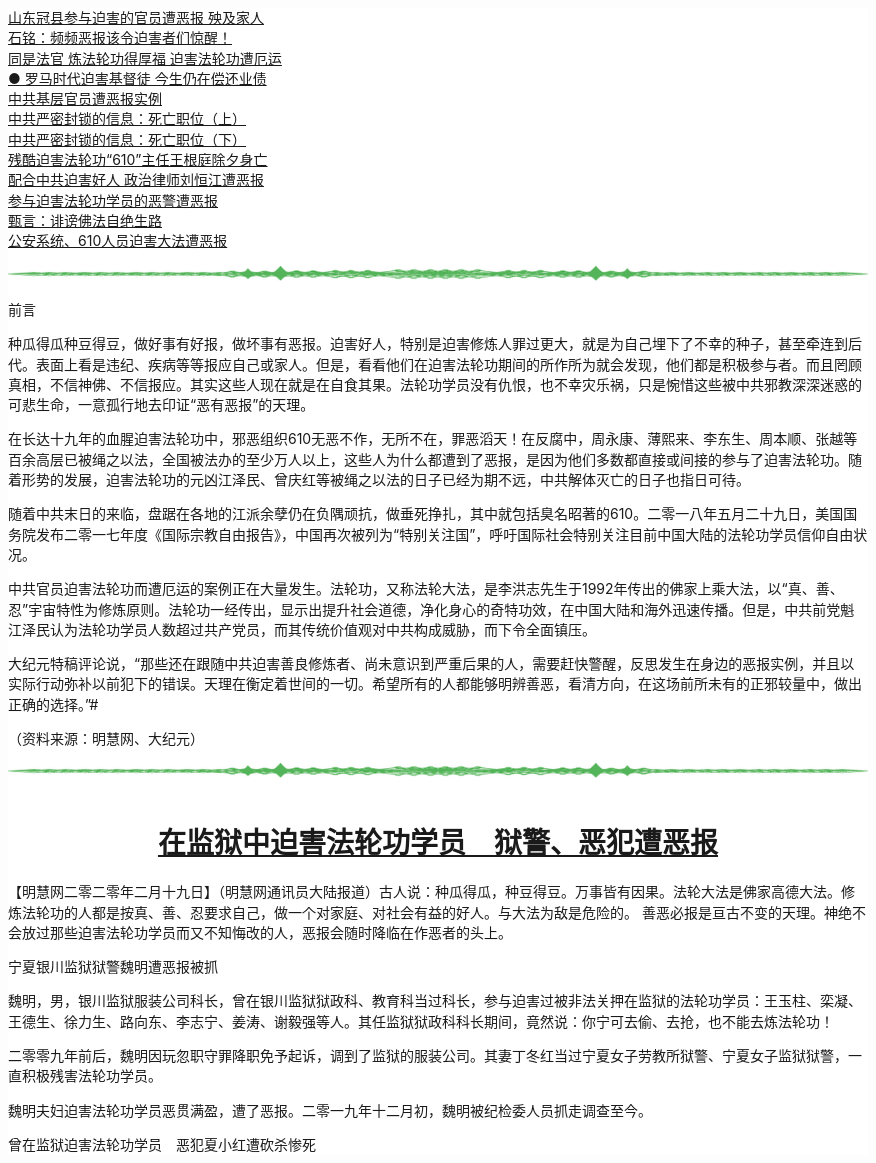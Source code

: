<a href="#8">山东冠县参与迫害的官员遭恶报 殃及家人</a><br>
<a href="#9">石铭：频频恶报该令迫害者们惊醒！</a><br>
<a href="#10">同是法官 炼法轮功得厚福 迫害法轮功遭厄运</a><br>
<a href="#11">● 罗马时代迫害基督徒 今生仍在偿还业债</a><br>
<a href="#12">中共基层官员遭恶报实例</a><br>
<a href="#13">中共严密封锁的信息：死亡职位（上）</a><br>
<a href="#14">中共严密封锁的信息：死亡职位（下）</a><br>
<a href="#15">残酷迫害法轮功“610”主任王根庭除夕身亡</a><br>
<a href="#16">配合中共迫害好人 政治律师刘恒江遭恶报</a><br> 
<a href="#17">参与迫害法轮功学员的恶警遭恶报</a><br>
<a href="#18">甄言：诽谤佛法自绝生路</a><br>
<a href="#27">公安系统、610人员迫害大法遭恶报</a><br>

<td><IMG SRC="https://github.com/dfchunsring/nini/blob/master/fnc-perhi.img/b_ornament_138_1M.png?raw=true" width=880></p></td>
 
前言<p>

种瓜得瓜种豆得豆，做好事有好报，做坏事有恶报。迫害好人，特别是迫害修炼人罪过更大，就是为自己埋下了不幸的种子，甚至牵连到后代。表面上看是违纪、疾病等等报应自己或家人。但是，看看他们在迫害法轮功期间的所作所为就会发现，他们都是积极参与者。而且罔顾真相，不信神佛、不信报应。其实这些人现在就是在自食其果。法轮功学员没有仇恨，也不幸灾乐祸，只是惋惜这些被中共邪教深深迷惑的可悲生命，一意孤行地去印证“恶有恶报”的天理。

在长达十九年的血腥迫害法轮功中，邪恶组织610无恶不作，无所不在，罪恶滔天！在反腐中，周永康、薄熙来、李东生、周本顺、张越等百余高层已被绳之以法，全国被法办的至少万人以上，这些人为什么都遭到了恶报，是因为他们多数都直接或间接的参与了迫害法轮功。随着形势的发展，迫害法轮功的元凶江泽民、曾庆红等被绳之以法的日子已经为期不远，中共解体灭亡的日子也指日可待。

随着中共末日的来临，盘踞在各地的江派余孽仍在负隅顽抗，做垂死挣扎，其中就包括臭名昭著的610。二零一八年五月二十九日，美国国务院发布二零一七年度《国际宗教自由报告》，中国再次被列为“特别关注国”，呼吁国际社会特别关注目前中国大陆的法轮功学员信仰自由状况。

中共官员迫害法轮功而遭厄运的案例正在大量发生。法轮功，又称法轮大法，是李洪志先生于1992年传出的佛家上乘大法，以“真、善、忍”宇宙特性为修炼原则。法轮功一经传出，显示出提升社会道德，净化身心的奇特功效，在中国大陆和海外迅速传播。但是，中共前党魁江泽民认为法轮功学员人数超过共产党员，而其传统价值观对中共构成威胁，而下令全面镇压。

大纪元特稿评论说，“那些还在跟随中共迫害善良修炼者、尚未意识到严重后果的人，需要赶快警醒，反思发生在身边的恶报实例，并且以实际行动弥补以前犯下的错误。天理在衡定着世间的一切。希望所有的人都能够明辨善恶，看清方向，在这场前所未有的正邪较量中，做出正确的选择。”#

（资料来源：明慧网、大纪元）

<td><IMG SRC="https://github.com/dfchunsring/nini/blob/master/fnc-perhi.img/b_ornament_138_1M.png?raw=true" width=880></p></td>

<a name=30><div align=center><h1><b><a href="https://git.io/Ffor">在监狱中迫害法轮功学员　狱警、恶犯遭恶报</a></b></h1></div> 

【明慧网二零二零年二月十九日】（明慧网通讯员大陆报道）古人说：种瓜得瓜，种豆得豆。万事皆有因果。法轮大法是佛家高德大法。修炼法轮功的人都是按真、善、忍要求自己，做一个对家庭、对社会有益的好人。与大法为敌是危险的。
善恶必报是亘古不变的天理。神绝不会放过那些迫害法轮功学员而又不知悔改的人，恶报会随时降临在作恶者的头上。

宁夏银川监狱狱警魏明遭恶报被抓

魏明，男，银川监狱服装公司科长，曾在银川监狱狱政科、教育科当过科长，参与迫害过被非法关押在监狱的法轮功学员：王玉柱、栾凝、王德生、徐力生、路向东、李志宁、姜涛、谢毅强等人。其任监狱狱政科科长期间，竟然说：你宁可去偷、去抢，也不能去炼法轮功！

二零零九年前后，魏明因玩忽职守罪降职免予起诉，调到了监狱的服装公司。其妻丁冬红当过宁夏女子劳教所狱警、宁夏女子监狱狱警，一直积极残害法轮功学员。

魏明夫妇迫害法轮功学员恶贯满盈，遭了恶报。二零一九年十二月初，魏明被纪检委人员抓走调查至今。

曾在监狱迫害法轮功学员　恶犯夏小红遭砍杀惨死
